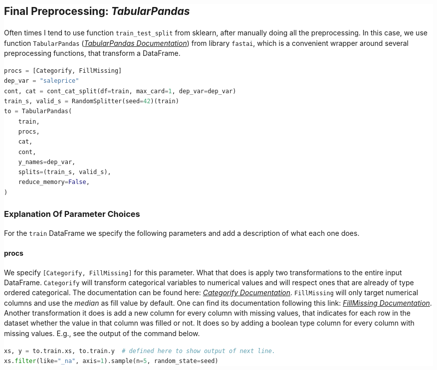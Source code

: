 
## Final Preprocessing: *TabularPandas*

Often times I tend to use function `train_test_split` from sklearn, after
manually doing all the preprocessing. In this case, we use function
`TabularPandas` ([*TabularPandas
Documentation*](https://docs.fast.ai/tabular.core.html#tabularpandas)) from
library `fastai`, which is a convenient wrapper around several preprocessing
functions, that transform a DataFrame.


```python
procs = [Categorify, FillMissing]
dep_var = "saleprice"
cont, cat = cont_cat_split(df=train, max_card=1, dep_var=dep_var)
train_s, valid_s = RandomSplitter(seed=42)(train)
to = TabularPandas(
    train,
    procs,
    cat,
    cont,
    y_names=dep_var,
    splits=(train_s, valid_s),
    reduce_memory=False,
)
```

### Explanation Of Parameter Choices

For the `train` DataFrame we specify the following parameters and add a
description of what each one does.

#### procs
We specify `[Categorify, FillMissing]` for this parameter. What that does is
apply two transformations to the entire input DataFrame. `Categorify` will
transform categorical variables to numerical values and will respect ones that
are already of type ordered categorical. The documentation can be found here:
[*Categorify Documentation*](https://docs.fast.ai/tabular.core.html#categorify).
`FillMissing` will only target numerical columns and use the *median* as fill
value by default. One can find its documentation following this link:
[*FillMissing Documentation*](https://docs.fast.ai/tabular.core.html#fillmissing).
Another transformation it does is add a new column for every column with missing
values, that indicates for each row in the dataset whether the value in that
column was filled or not. It does so by adding a boolean type column for every
column with missing values. E.g., see the output of the command below.


```python
xs, y = to.train.xs, to.train.y  # defined here to show output of next line.
xs.filter(like="_na", axis=1).sample(n=5, random_state=seed)
```




<div>
<style scoped>
    .dataframe tbody tr th:only-of-type {
        vertical-align: middle;
    }
